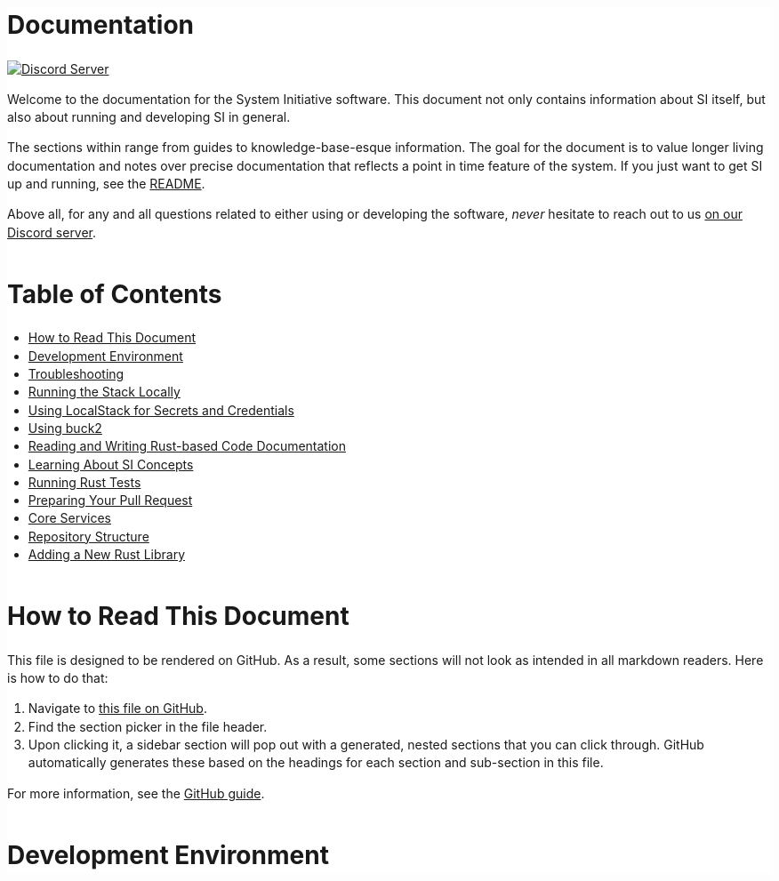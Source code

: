# Documentation

[![Discord Server](https://img.shields.io/badge/discord-5865F2?style=for-the-badge&logo=discord&logoColor=white)](https://discord.com/invite/system-init)

Welcome to the documentation for the System Initiative software.
This document not only contains information about SI itself, but also about running and developing SI in general.

The sections within range from guides to knowledge-base-esque information.
The goal for the document is to value longer living documentation and notes over precise documentation that reflects a point in time feature of the system.
If you just want to get SI up and running, see the [README](README.md).

Above all, for any and all questions related to either using or developing the software, _never_ hesitate to reach out to us [on our Discord server](https://discord.com/invite/system-init).

# Table of Contents

- [How to Read This Document](#how-to-read-this-document)
- [Development Environment](#development-environment)
- [Troubleshooting](#troubleshooting)
- [Running the Stack Locally](#running-the-stack-locally)
- [Using LocalStack for Secrets and Credentials](#using-localstack-for-secrets-and-credentials)
- [Using buck2](#using-buck2)
- [Reading and Writing Rust-based Code Documentation](#reading-and-writing-rust-based-code-documentation)
- [Learning About SI Concepts](#learning-about-si-concepts)
- [Running Rust Tests](#running-rust-tests)
- [Preparing Your Pull Request](#preparing-your-pull-request)
- [Core Services](#core-services)
- [Repository Structure](#repository-structure)
- [Adding a New Rust Library](#adding-a-new-rust-library)

# How to Read This Document

This file is designed to be rendered on GitHub.
As a result, some sections will not look as intended in all markdown readers.
Here is how to do that:

1. Navigate to [this file on GitHub](https://github.com/systeminit/si/blob/main/DOCS.md).
1. Find the section picker in the file header.
1. Upon clicking it, a sidebar section will pop out with a generated, nested sections that you can click through. GitHub automatically generates these based on the headings for each section and sub-section in this file.

For more information, see the [GitHub guide](https://docs.github.com/en/get-started/writing-on-github/getting-started-with-writing-and-formatting-on-github/basic-writing-and-formatting-syntax).

# Development Environment
